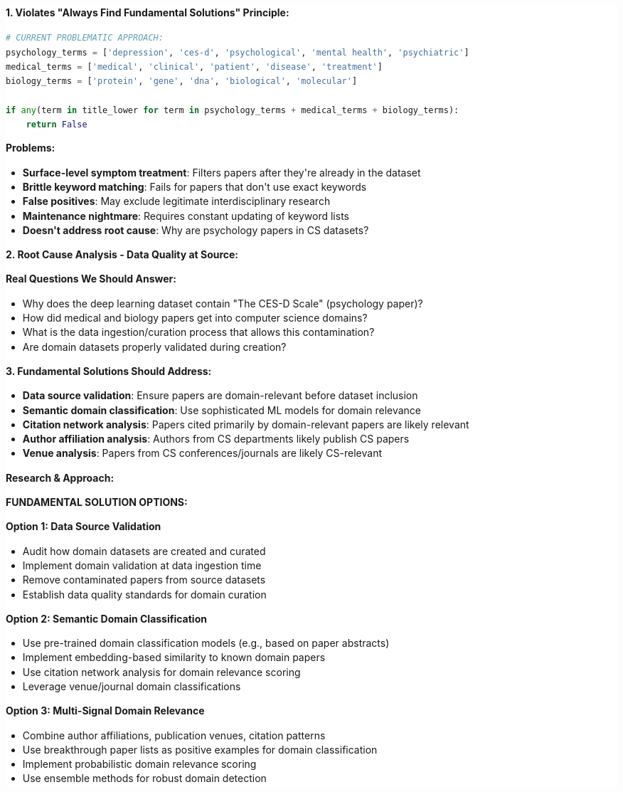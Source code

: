 **1. Violates "Always Find Fundamental Solutions" Principle:**
```python
# CURRENT PROBLEMATIC APPROACH:
psychology_terms = ['depression', 'ces-d', 'psychological', 'mental health', 'psychiatric']
medical_terms = ['medical', 'clinical', 'patient', 'disease', 'treatment']
biology_terms = ['protein', 'gene', 'dna', 'biological', 'molecular']

if any(term in title_lower for term in psychology_terms + medical_terms + biology_terms):
    return False
```

**Problems:**
- **Surface-level symptom treatment**: Filters papers after they're already in the dataset
- **Brittle keyword matching**: Fails for papers that don't use exact keywords
- **False positives**: May exclude legitimate interdisciplinary research
- **Maintenance nightmare**: Requires constant updating of keyword lists
- **Doesn't address root cause**: Why are psychology papers in CS datasets?

**2. Root Cause Analysis - Data Quality at Source:**

**Real Questions We Should Answer:**
- Why does the deep learning dataset contain "The CES-D Scale" (psychology paper)?
- How did medical and biology papers get into computer science domains?
- What is the data ingestion/curation process that allows this contamination?
- Are domain datasets properly validated during creation?

**3. Fundamental Solutions Should Address:**
- **Data source validation**: Ensure papers are domain-relevant before dataset inclusion
- **Semantic domain classification**: Use sophisticated ML models for domain relevance
- **Citation network analysis**: Papers cited primarily by domain-relevant papers are likely relevant
- **Author affiliation analysis**: Authors from CS departments likely publish CS papers
- **Venue analysis**: Papers from CS conferences/journals are likely CS-relevant

**Research & Approach:**

**FUNDAMENTAL SOLUTION OPTIONS:**

**Option 1: Data Source Validation**
- Audit how domain datasets are created and curated
- Implement domain validation at data ingestion time
- Remove contaminated papers from source datasets
- Establish data quality standards for domain curation

**Option 2: Semantic Domain Classification**
- Use pre-trained domain classification models (e.g., based on paper abstracts)
- Implement embedding-based similarity to known domain papers
- Use citation network analysis for domain relevance scoring
- Leverage venue/journal domain classifications

**Option 3: Multi-Signal Domain Relevance**
- Combine author affiliations, publication venues, citation patterns
- Use breakthrough paper lists as positive examples for domain classification
- Implement probabilistic domain relevance scoring
- Use ensemble methods for robust domain detection
